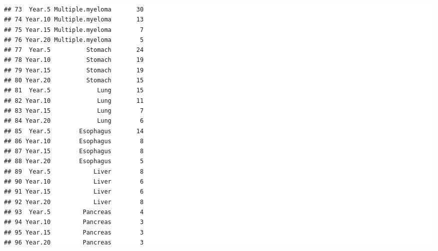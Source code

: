    ## 73  Year.5 Multiple.myeloma       30
    ## 74 Year.10 Multiple.myeloma       13
    ## 75 Year.15 Multiple.myeloma        7
    ## 76 Year.20 Multiple.myeloma        5
    ## 77  Year.5          Stomach       24
    ## 78 Year.10          Stomach       19
    ## 79 Year.15          Stomach       19
    ## 80 Year.20          Stomach       15
    ## 81  Year.5             Lung       15
    ## 82 Year.10             Lung       11
    ## 83 Year.15             Lung        7
    ## 84 Year.20             Lung        6
    ## 85  Year.5        Esophagus       14
    ## 86 Year.10        Esophagus        8
    ## 87 Year.15        Esophagus        8
    ## 88 Year.20        Esophagus        5
    ## 89  Year.5            Liver        8
    ## 90 Year.10            Liver        6
    ## 91 Year.15            Liver        6
    ## 92 Year.20            Liver        8
    ## 93  Year.5         Pancreas        4
    ## 94 Year.10         Pancreas        3
    ## 95 Year.15         Pancreas        3
    ## 96 Year.20         Pancreas        3
